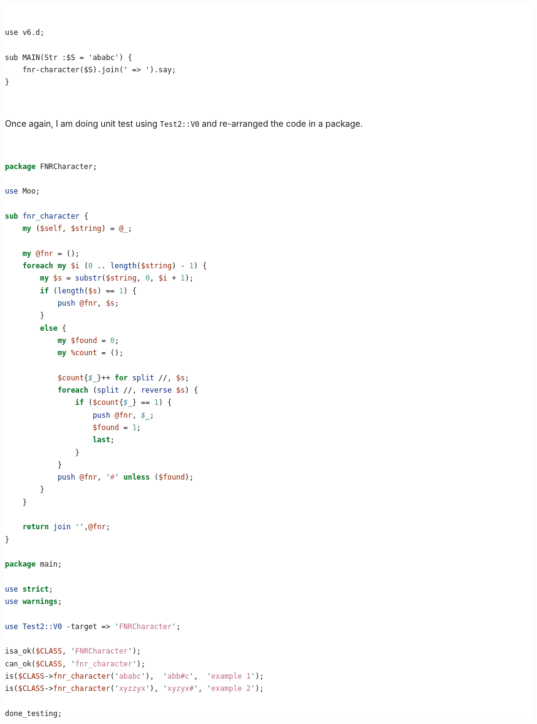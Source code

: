 <br>

```perl6
use v6.d;

sub MAIN(Str :$S = 'ababc') {
    fnr-character($S).join(' => ').say;
}
```

<br>

Once again, I am doing unit test using `Test2::V0` and re-arranged the code in a package.

<br>

```perl
package FNRCharacter;

use Moo;

sub fnr_character {
    my ($self, $string) = @_;

    my @fnr = ();
    foreach my $i (0 .. length($string) - 1) {
        my $s = substr($string, 0, $i + 1);
        if (length($s) == 1) {
            push @fnr, $s;
        }
        else {
            my $found = 0;
            my %count = ();

            $count{$_}++ for split //, $s;
            foreach (split //, reverse $s) {
                if ($count{$_} == 1) {
                    push @fnr, $_;
                    $found = 1;
                    last;
                }
            }
            push @fnr, '#' unless ($found);
        }
    }

    return join '',@fnr;
}

package main;

use strict;
use warnings;

use Test2::V0 -target => 'FNRCharacter';

isa_ok($CLASS, 'FNRCharacter');
can_ok($CLASS, 'fnr_character');
is($CLASS->fnr_character('ababc'),  'abb#c',  'example 1');
is($CLASS->fnr_character('xyzzyx'), 'xyzyx#', 'example 2');

done_testing;
```
